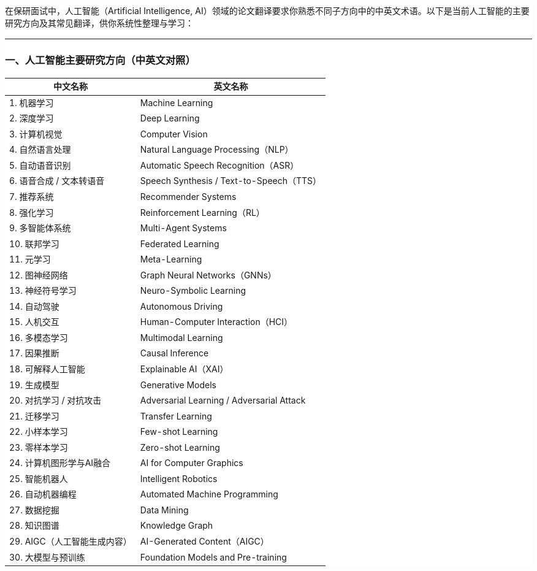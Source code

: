 在保研面试中，人工智能（Artificial Intelligence, AI）领域的论文翻译要求你熟悉不同子方向中的中英文术语。以下是当前人工智能的主要研究方向及其常见翻译，供你系统性整理与学习：



------





### **一、人工智能主要研究方向（中英文对照）**



| **中文名称**                 | **英文名称**                              |
| ---------------------------- | ----------------------------------------- |
| 1. 机器学习                  | Machine Learning                          |
| 2. 深度学习                  | Deep Learning                             |
| 3. 计算机视觉                | Computer Vision                           |
| 4. 自然语言处理              | Natural Language Processing（NLP）        |
| 5. 自动语音识别              | Automatic Speech Recognition（ASR）       |
| 6. 语音合成 / 文本转语音     | Speech Synthesis / Text-to-Speech（TTS）  |
| 7. 推荐系统                  | Recommender Systems                       |
| 8. 强化学习                  | Reinforcement Learning（RL）              |
| 9. 多智能体系统              | Multi-Agent Systems                       |
| 10. 联邦学习                 | Federated Learning                        |
| 11. 元学习                   | Meta-Learning                             |
| 12. 图神经网络               | Graph Neural Networks（GNNs）             |
| 13. 神经符号学习             | Neuro-Symbolic Learning                   |
| 14. 自动驾驶                 | Autonomous Driving                        |
| 15. 人机交互                 | Human-Computer Interaction（HCI）         |
| 16. 多模态学习               | Multimodal Learning                       |
| 17. 因果推断                 | Causal Inference                          |
| 18. 可解释人工智能           | Explainable AI（XAI）                     |
| 19. 生成模型                 | Generative Models                         |
| 20. 对抗学习 / 对抗攻击      | Adversarial Learning / Adversarial Attack |
| 21. 迁移学习                 | Transfer Learning                         |
| 22. 小样本学习               | Few-shot Learning                         |
| 23. 零样本学习               | Zero-shot Learning                        |
| 24. 计算机图形学与AI融合     | AI for Computer Graphics                  |
| 25. 智能机器人               | Intelligent Robotics                      |
| 26. 自动机器编程             | Automated Machine Programming             |
| 27. 数据挖掘                 | Data Mining                               |
| 28. 知识图谱                 | Knowledge Graph                           |
| 29. AIGC（人工智能生成内容） | AI-Generated Content（AIGC）              |
| 30. 大模型与预训练           | Foundation Models and Pre-training        |